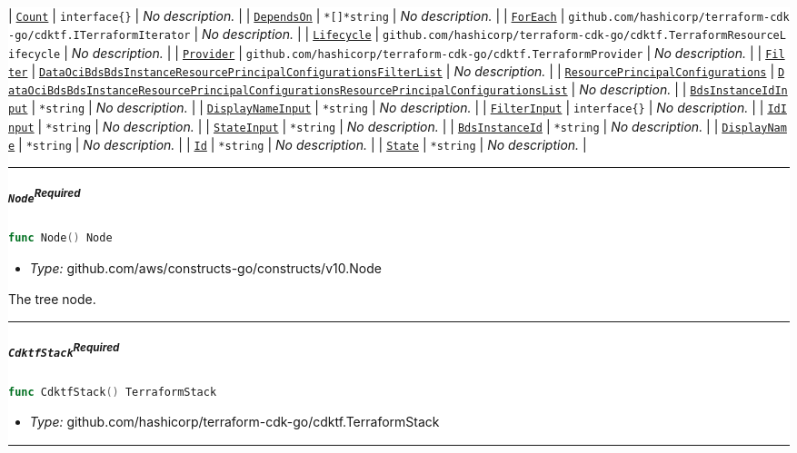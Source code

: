 | <code><a href="#rhizo-co-terraform-provider-oci.dataOciBdsBdsInstanceResourcePrincipalConfigurations.DataOciBdsBdsInstanceResourcePrincipalConfigurations.property.count">Count</a></code> | <code>interface{}</code> | *No description.* |
| <code><a href="#rhizo-co-terraform-provider-oci.dataOciBdsBdsInstanceResourcePrincipalConfigurations.DataOciBdsBdsInstanceResourcePrincipalConfigurations.property.dependsOn">DependsOn</a></code> | <code>*[]*string</code> | *No description.* |
| <code><a href="#rhizo-co-terraform-provider-oci.dataOciBdsBdsInstanceResourcePrincipalConfigurations.DataOciBdsBdsInstanceResourcePrincipalConfigurations.property.forEach">ForEach</a></code> | <code>github.com/hashicorp/terraform-cdk-go/cdktf.ITerraformIterator</code> | *No description.* |
| <code><a href="#rhizo-co-terraform-provider-oci.dataOciBdsBdsInstanceResourcePrincipalConfigurations.DataOciBdsBdsInstanceResourcePrincipalConfigurations.property.lifecycle">Lifecycle</a></code> | <code>github.com/hashicorp/terraform-cdk-go/cdktf.TerraformResourceLifecycle</code> | *No description.* |
| <code><a href="#rhizo-co-terraform-provider-oci.dataOciBdsBdsInstanceResourcePrincipalConfigurations.DataOciBdsBdsInstanceResourcePrincipalConfigurations.property.provider">Provider</a></code> | <code>github.com/hashicorp/terraform-cdk-go/cdktf.TerraformProvider</code> | *No description.* |
| <code><a href="#rhizo-co-terraform-provider-oci.dataOciBdsBdsInstanceResourcePrincipalConfigurations.DataOciBdsBdsInstanceResourcePrincipalConfigurations.property.filter">Filter</a></code> | <code><a href="#rhizo-co-terraform-provider-oci.dataOciBdsBdsInstanceResourcePrincipalConfigurations.DataOciBdsBdsInstanceResourcePrincipalConfigurationsFilterList">DataOciBdsBdsInstanceResourcePrincipalConfigurationsFilterList</a></code> | *No description.* |
| <code><a href="#rhizo-co-terraform-provider-oci.dataOciBdsBdsInstanceResourcePrincipalConfigurations.DataOciBdsBdsInstanceResourcePrincipalConfigurations.property.resourcePrincipalConfigurations">ResourcePrincipalConfigurations</a></code> | <code><a href="#rhizo-co-terraform-provider-oci.dataOciBdsBdsInstanceResourcePrincipalConfigurations.DataOciBdsBdsInstanceResourcePrincipalConfigurationsResourcePrincipalConfigurationsList">DataOciBdsBdsInstanceResourcePrincipalConfigurationsResourcePrincipalConfigurationsList</a></code> | *No description.* |
| <code><a href="#rhizo-co-terraform-provider-oci.dataOciBdsBdsInstanceResourcePrincipalConfigurations.DataOciBdsBdsInstanceResourcePrincipalConfigurations.property.bdsInstanceIdInput">BdsInstanceIdInput</a></code> | <code>*string</code> | *No description.* |
| <code><a href="#rhizo-co-terraform-provider-oci.dataOciBdsBdsInstanceResourcePrincipalConfigurations.DataOciBdsBdsInstanceResourcePrincipalConfigurations.property.displayNameInput">DisplayNameInput</a></code> | <code>*string</code> | *No description.* |
| <code><a href="#rhizo-co-terraform-provider-oci.dataOciBdsBdsInstanceResourcePrincipalConfigurations.DataOciBdsBdsInstanceResourcePrincipalConfigurations.property.filterInput">FilterInput</a></code> | <code>interface{}</code> | *No description.* |
| <code><a href="#rhizo-co-terraform-provider-oci.dataOciBdsBdsInstanceResourcePrincipalConfigurations.DataOciBdsBdsInstanceResourcePrincipalConfigurations.property.idInput">IdInput</a></code> | <code>*string</code> | *No description.* |
| <code><a href="#rhizo-co-terraform-provider-oci.dataOciBdsBdsInstanceResourcePrincipalConfigurations.DataOciBdsBdsInstanceResourcePrincipalConfigurations.property.stateInput">StateInput</a></code> | <code>*string</code> | *No description.* |
| <code><a href="#rhizo-co-terraform-provider-oci.dataOciBdsBdsInstanceResourcePrincipalConfigurations.DataOciBdsBdsInstanceResourcePrincipalConfigurations.property.bdsInstanceId">BdsInstanceId</a></code> | <code>*string</code> | *No description.* |
| <code><a href="#rhizo-co-terraform-provider-oci.dataOciBdsBdsInstanceResourcePrincipalConfigurations.DataOciBdsBdsInstanceResourcePrincipalConfigurations.property.displayName">DisplayName</a></code> | <code>*string</code> | *No description.* |
| <code><a href="#rhizo-co-terraform-provider-oci.dataOciBdsBdsInstanceResourcePrincipalConfigurations.DataOciBdsBdsInstanceResourcePrincipalConfigurations.property.id">Id</a></code> | <code>*string</code> | *No description.* |
| <code><a href="#rhizo-co-terraform-provider-oci.dataOciBdsBdsInstanceResourcePrincipalConfigurations.DataOciBdsBdsInstanceResourcePrincipalConfigurations.property.state">State</a></code> | <code>*string</code> | *No description.* |

---

##### `Node`<sup>Required</sup> <a name="Node" id="rhizo-co-terraform-provider-oci.dataOciBdsBdsInstanceResourcePrincipalConfigurations.DataOciBdsBdsInstanceResourcePrincipalConfigurations.property.node"></a>

```go
func Node() Node
```

- *Type:* github.com/aws/constructs-go/constructs/v10.Node

The tree node.

---

##### `CdktfStack`<sup>Required</sup> <a name="CdktfStack" id="rhizo-co-terraform-provider-oci.dataOciBdsBdsInstanceResourcePrincipalConfigurations.DataOciBdsBdsInstanceResourcePrincipalConfigurations.property.cdktfStack"></a>

```go
func CdktfStack() TerraformStack
```

- *Type:* github.com/hashicorp/terraform-cdk-go/cdktf.TerraformStack

---